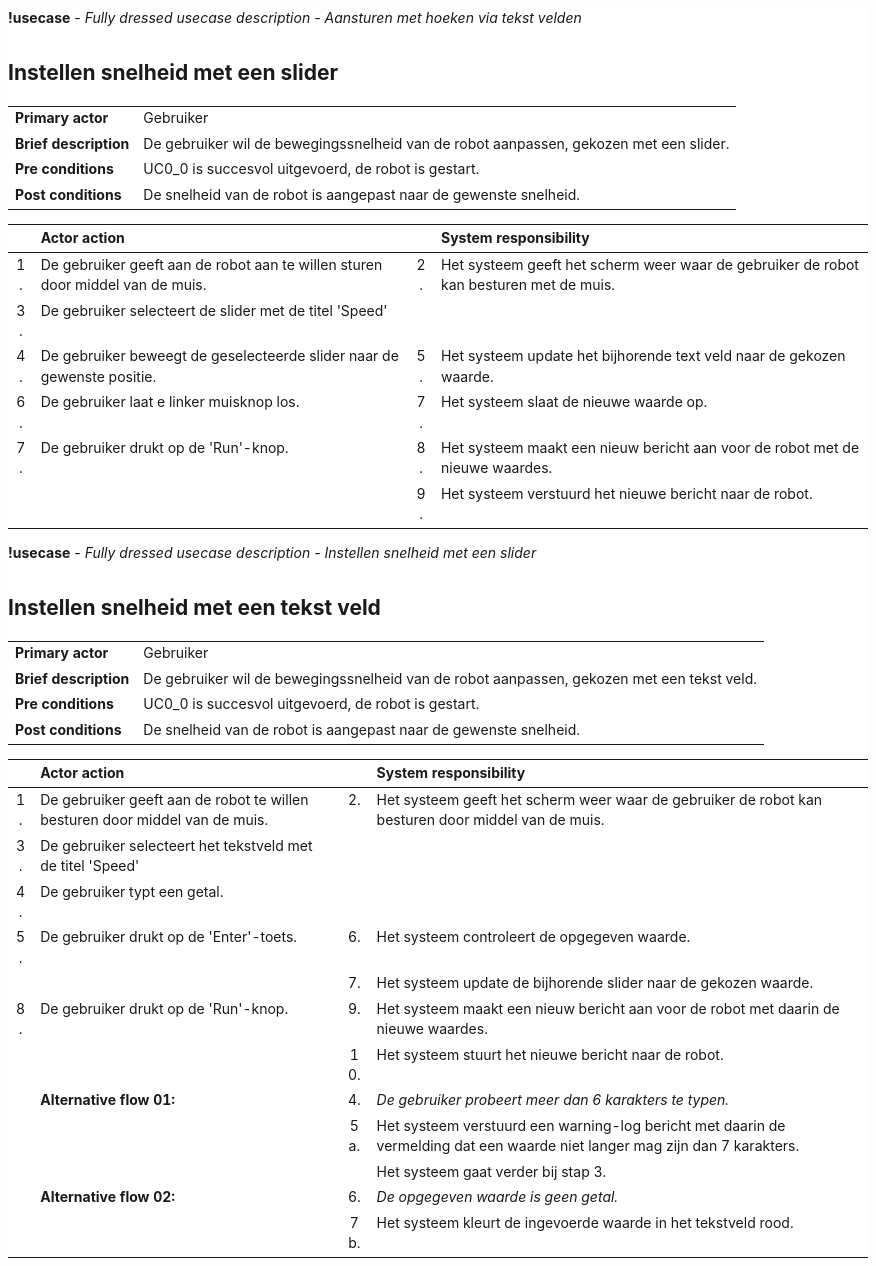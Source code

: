 **!usecase** - *Fully dressed usecase description - Aansturen met hoeken via tekst velden*

## Instellen snelheid met een slider

|||
|:---|:---|
|**Primary actor**|Gebruiker|
|**Brief description**|De gebruiker wil de bewegingssnelheid van de robot aanpassen, gekozen met een slider.|
|**Pre conditions**|UC0_0 is succesvol uitgevoerd, de robot is gestart.|
|**Post conditions**|De snelheid van de robot is aangepast naar de gewenste snelheid.|

||Actor action||System responsibility|
|:---:|:---|:---:|:---|
|1.|De gebruiker geeft aan de robot aan te willen sturen door middel van de muis.|2.|Het systeem geeft het scherm weer waar de gebruiker de robot kan besturen met de muis.|
|3.|De gebruiker selecteert de slider met de titel 'Speed'|||
|4.|De gebruiker beweegt de geselecteerde slider naar de gewenste positie.|5.|Het systeem update het bijhorende text veld naar de gekozen waarde.|
|6.|De gebruiker laat e linker muisknop los.|7.|Het systeem slaat de nieuwe waarde op.|
|7.|De gebruiker drukt op de 'Run'-knop.|8.|Het systeem maakt een nieuw bericht aan voor de robot met de nieuwe waardes.|
|||9.|Het systeem verstuurd het nieuwe bericht naar de robot.|


**!usecase** - *Fully dressed usecase description - Instellen snelheid met een slider*

## Instellen snelheid met een tekst veld

|||
|:---|:---|
|**Primary actor**|Gebruiker|
|**Brief description**|De gebruiker wil de bewegingssnelheid van de robot aanpassen, gekozen met een tekst veld.|
|**Pre conditions**|UC0_0 is succesvol uitgevoerd, de robot is gestart.|
|**Post conditions**|De snelheid van de robot is aangepast naar de gewenste snelheid.|

||Actor action||System responsibility|
|:---:|:---|:---:|:---|
|1.|De gebruiker geeft aan de robot te willen besturen door middel van de muis.|2.|Het systeem geeft het scherm weer waar de gebruiker de robot kan besturen door middel van de muis.|
|3.|De gebruiker selecteert het tekstveld met de titel 'Speed'|||
|4.|De gebruiker typt een getal.|||
|5.|De gebruiker drukt op de 'Enter'-toets.|6.|Het systeem controleert de opgegeven waarde.|
|||7.|Het systeem update de bijhorende slider naar de gekozen waarde.|
|8.|De gebruiker drukt op de 'Run'-knop.|9.|Het systeem maakt een nieuw bericht aan voor de robot met daarin de nieuwe waardes.|
|||10.|Het systeem stuurt het nieuwe bericht naar de robot.|
||**Alternative flow 01:**|4.|*De gebruiker probeert meer dan 6 karakters te typen.*|
|||5a.|Het systeem verstuurd een warning-log bericht met daarin de vermelding dat een waarde niet langer mag zijn dan 7 karakters.|
||||Het systeem gaat verder bij stap 3.|
||**Alternative flow 02:**|6.|*De opgegeven waarde is geen getal.*|
|||7b.|Het systeem kleurt de ingevoerde waarde in het tekstveld rood.|